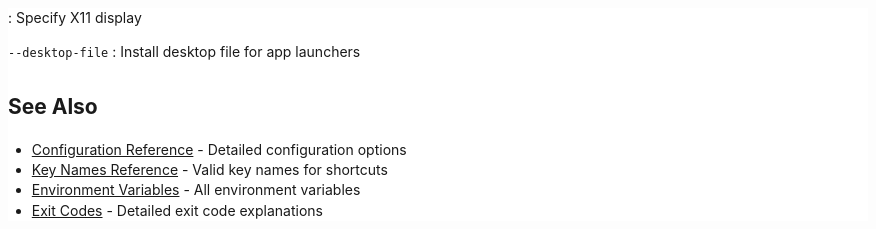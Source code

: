 : Specify X11 display

`--desktop-file`
: Install desktop file for app launchers

## See Also

- [Configuration Reference](/config/) - Detailed configuration options
- [Key Names Reference](/api/key-names) - Valid key names for shortcuts
- [Environment Variables](/api/env-vars) - All environment variables
- [Exit Codes](/api/exit-codes) - Detailed exit code explanations